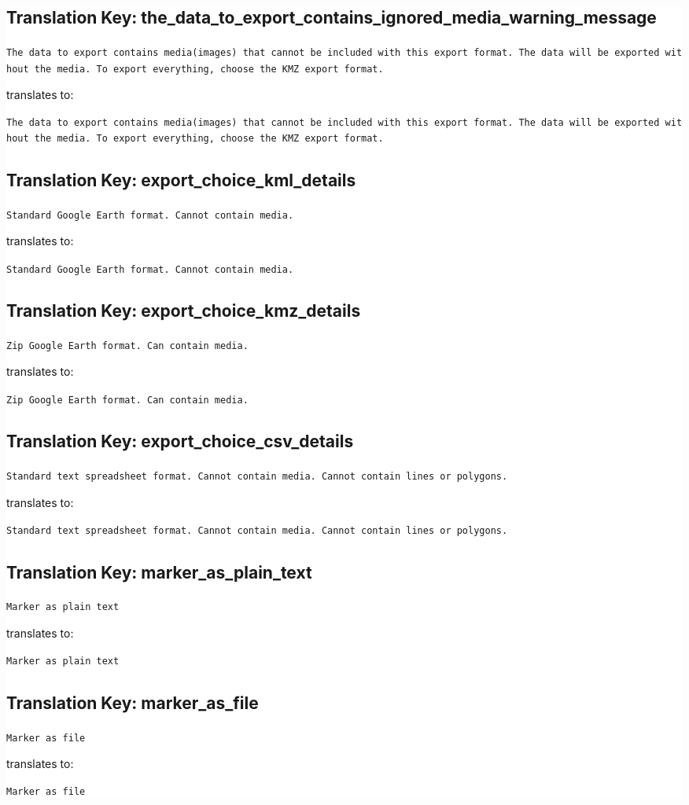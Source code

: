 
## Translation Key: the_data_to_export_contains_ignored_media_warning_message
```
The data to export contains media(images) that cannot be included with this export format. The data will be exported without the media. To export everything, choose the KMZ export format.
```
translates to:
```
The data to export contains media(images) that cannot be included with this export format. The data will be exported without the media. To export everything, choose the KMZ export format.
```


## Translation Key: export_choice_kml_details
```
Standard Google Earth format. Cannot contain media.
```
translates to:
```
Standard Google Earth format. Cannot contain media.
```


## Translation Key: export_choice_kmz_details
```
Zip Google Earth format. Can contain media.
```
translates to:
```
Zip Google Earth format. Can contain media.
```


## Translation Key: export_choice_csv_details
```
Standard text spreadsheet format. Cannot contain media. Cannot contain lines or polygons.
```
translates to:
```
Standard text spreadsheet format. Cannot contain media. Cannot contain lines or polygons.
```


## Translation Key: marker_as_plain_text
```
Marker as plain text
```
translates to:
```
Marker as plain text
```


## Translation Key: marker_as_file
```
Marker as file
```
translates to:
```
Marker as file
```
